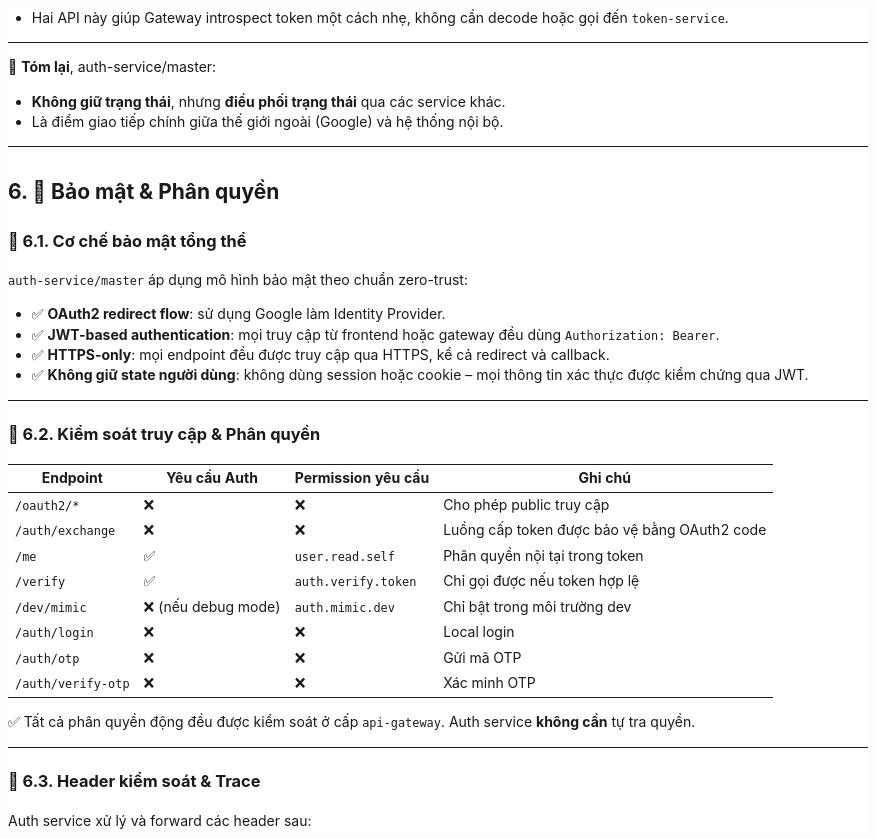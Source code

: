 - Hai API này giúp Gateway introspect token một cách nhẹ, không cần decode hoặc gọi đến `token-service`.

---

📌 **Tóm lại**, auth-service/master:
- **Không giữ trạng thái**, nhưng **điều phối trạng thái** qua các service khác.
- Là điểm giao tiếp chính giữa thế giới ngoài (Google) và hệ thống nội bộ.

---

## 6. 🔐 Bảo mật & Phân quyền

### 🔐 6.1. Cơ chế bảo mật tổng thể

`auth-service/master` áp dụng mô hình bảo mật theo chuẩn zero-trust:

- ✅ **OAuth2 redirect flow**: sử dụng Google làm Identity Provider.
- ✅ **JWT-based authentication**: mọi truy cập từ frontend hoặc gateway đều dùng `Authorization: Bearer`.
- ✅ **HTTPS-only**: mọi endpoint đều được truy cập qua HTTPS, kể cả redirect và callback.
- ✅ **Không giữ state người dùng**: không dùng session hoặc cookie – mọi thông tin xác thực được kiểm chứng qua JWT.

---

### 🧩 6.2. Kiểm soát truy cập & Phân quyền

| Endpoint        | Yêu cầu Auth | Permission yêu cầu       | Ghi chú |
|----------------|--------------|---------------------------|--------|
| `/oauth2/*`    | ❌           | ❌                        | Cho phép public truy cập |
| `/auth/exchange` | ❌         | ❌                        | Luồng cấp token được bảo vệ bằng OAuth2 code |
| `/me`          | ✅           | `user.read.self`         | Phân quyền nội tại trong token |
| `/verify`      | ✅           | `auth.verify.token`      | Chỉ gọi được nếu token hợp lệ |
| `/dev/mimic`   | ❌ (nếu debug mode) | `auth.mimic.dev` | Chỉ bật trong môi trường dev |
| `/auth/login`     | ❌           | ❌                        | Local login |
| `/auth/otp`       | ❌           | ❌                        | Gửi mã OTP |
| `/auth/verify-otp`| ❌           | ❌                        | Xác minh OTP |

✅ Tất cả phân quyền động đều được kiểm soát ở cấp `api-gateway`. Auth service **không cần** tự tra quyền.

---

### 🧾 6.3. Header kiểm soát & Trace

Auth service xử lý và forward các header sau:
